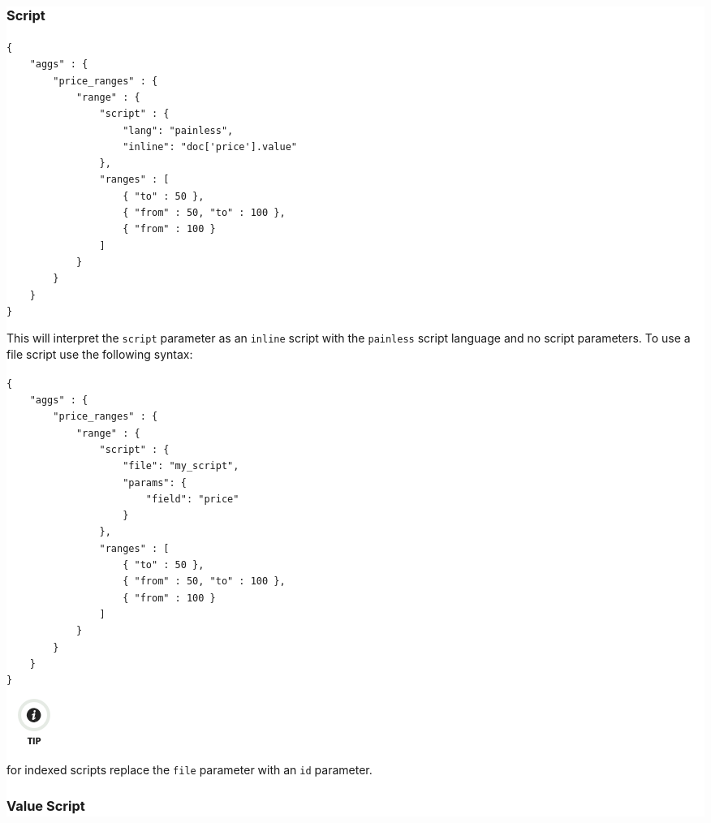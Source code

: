 ### Script
    
    
    {
        "aggs" : {
            "price_ranges" : {
                "range" : {
                    "script" : {
                        "lang": "painless",
                        "inline": "doc['price'].value"
                    },
                    "ranges" : [
                        { "to" : 50 },
                        { "from" : 50, "to" : 100 },
                        { "from" : 100 }
                    ]
                }
            }
        }
    }

This will interpret the `script` parameter as an `inline` script with the `painless` script language and no script parameters. To use a file script use the following syntax:
    
    
    {
        "aggs" : {
            "price_ranges" : {
                "range" : {
                    "script" : {
                        "file": "my_script",
                        "params": {
                            "field": "price"
                        }
                    },
                    "ranges" : [
                        { "to" : 50 },
                        { "from" : 50, "to" : 100 },
                        { "from" : 100 }
                    ]
                }
            }
        }
    }

![Tip](images/icons/tip.png)

for indexed scripts replace the `file` parameter with an `id` parameter.

### Value Script
